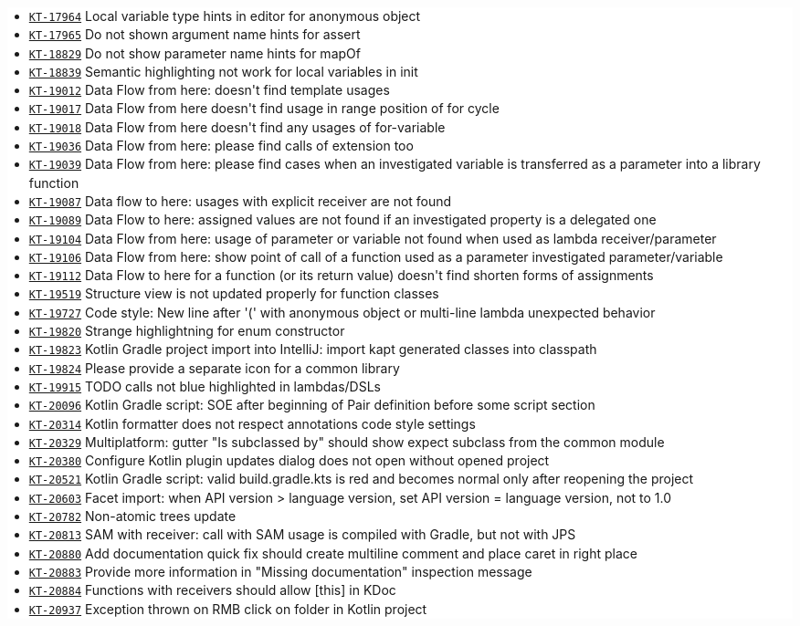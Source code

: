 - [`KT-17964`](https://youtrack.jetbrains.com/issue/KT-17964) Local variable type hints in editor for anonymous object
- [`KT-17965`](https://youtrack.jetbrains.com/issue/KT-17965) Do not shown argument name hints for assert
- [`KT-18829`](https://youtrack.jetbrains.com/issue/KT-18829) Do not show parameter name hints for mapOf
- [`KT-18839`](https://youtrack.jetbrains.com/issue/KT-18839) Semantic highlighting not work for local variables in init
- [`KT-19012`](https://youtrack.jetbrains.com/issue/KT-19012) Data Flow from here: doesn't find template usages
- [`KT-19017`](https://youtrack.jetbrains.com/issue/KT-19017) Data Flow from here doesn't find usage in range position of for cycle
- [`KT-19018`](https://youtrack.jetbrains.com/issue/KT-19018) Data Flow from here doesn't find any usages of for-variable
- [`KT-19036`](https://youtrack.jetbrains.com/issue/KT-19036) Data Flow from here: please find calls of extension too
- [`KT-19039`](https://youtrack.jetbrains.com/issue/KT-19039) Data Flow from here: please find cases when an investigated variable is transferred as a parameter into a library function
- [`KT-19087`](https://youtrack.jetbrains.com/issue/KT-19087) Data flow to here: usages with explicit receiver are not found
- [`KT-19089`](https://youtrack.jetbrains.com/issue/KT-19089) Data Flow to here: assigned values are not found if an investigated property is a delegated one
- [`KT-19104`](https://youtrack.jetbrains.com/issue/KT-19104) Data Flow from here: usage of parameter or variable not found when used as lambda receiver/parameter
- [`KT-19106`](https://youtrack.jetbrains.com/issue/KT-19106) Data Flow from here: show point of call of a function used as a parameter investigated parameter/variable
- [`KT-19112`](https://youtrack.jetbrains.com/issue/KT-19112) Data Flow to here for a function (or its return value) doesn't find shorten forms of assignments
- [`KT-19519`](https://youtrack.jetbrains.com/issue/KT-19519) Structure view is not updated properly for function classes
- [`KT-19727`](https://youtrack.jetbrains.com/issue/KT-19727) Code style: New line after '(' with anonymous object or multi-line lambda unexpected behavior
- [`KT-19820`](https://youtrack.jetbrains.com/issue/KT-19820) Strange highlightning for enum constructor
- [`KT-19823`](https://youtrack.jetbrains.com/issue/KT-19823) Kotlin Gradle project import into IntelliJ: import kapt generated classes into classpath
- [`KT-19824`](https://youtrack.jetbrains.com/issue/KT-19824) Please provide a separate icon for a common library
- [`KT-19915`](https://youtrack.jetbrains.com/issue/KT-19915) TODO calls not blue highlighted in lambdas/DSLs
- [`KT-20096`](https://youtrack.jetbrains.com/issue/KT-20096) Kotlin Gradle script: SOE after beginning of Pair definition before some script section
- [`KT-20314`](https://youtrack.jetbrains.com/issue/KT-20314) Kotlin formatter does not respect annotations code style settings
- [`KT-20329`](https://youtrack.jetbrains.com/issue/KT-20329) Multiplatform: gutter "Is subclassed by" should show expect subclass from the common module
- [`KT-20380`](https://youtrack.jetbrains.com/issue/KT-20380) Configure Kotlin plugin updates dialog does not open without opened project
- [`KT-20521`](https://youtrack.jetbrains.com/issue/KT-20521) Kotlin Gradle script: valid build.gradle.kts is red and becomes normal only after reopening the project
- [`KT-20603`](https://youtrack.jetbrains.com/issue/KT-20603) Facet import: when API version > language version, set API version = language version, not to 1.0
- [`KT-20782`](https://youtrack.jetbrains.com/issue/KT-20782) Non-atomic trees update
- [`KT-20813`](https://youtrack.jetbrains.com/issue/KT-20813) SAM with receiver: call with SAM usage is compiled with Gradle, but not with JPS
- [`KT-20880`](https://youtrack.jetbrains.com/issue/KT-20880) Add documentation quick fix should create multiline comment and place caret in right place
- [`KT-20883`](https://youtrack.jetbrains.com/issue/KT-20883) Provide more information in "Missing documentation" inspection message
- [`KT-20884`](https://youtrack.jetbrains.com/issue/KT-20884) Functions with receivers should allow [this] in KDoc
- [`KT-20937`](https://youtrack.jetbrains.com/issue/KT-20937) Exception thrown on RMB click on folder in Kotlin project